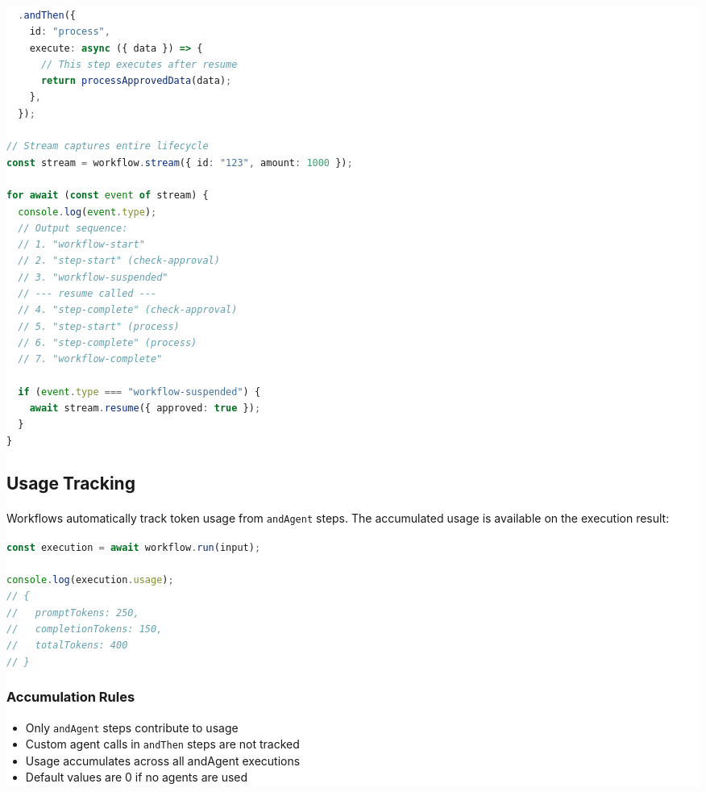 ```typescript
  .andThen({
    id: "process",
    execute: async ({ data }) => {
      // This step executes after resume
      return processApprovedData(data);
    },
  });

// Stream captures entire lifecycle
const stream = workflow.stream({ id: "123", amount: 1000 });

for await (const event of stream) {
  console.log(event.type);
  // Output sequence:
  // 1. "workflow-start"
  // 2. "step-start" (check-approval)
  // 3. "workflow-suspended"
  // --- resume called ---
  // 4. "step-complete" (check-approval)
  // 5. "step-start" (process)
  // 6. "step-complete" (process)
  // 7. "workflow-complete"

  if (event.type === "workflow-suspended") {
    await stream.resume({ approved: true });
  }
}
```

## Usage Tracking

Workflows automatically track token usage from `andAgent` steps. The accumulated usage is available on the execution result:

```typescript
const execution = await workflow.run(input);

console.log(execution.usage);
// {
//   promptTokens: 250,
//   completionTokens: 150,
//   totalTokens: 400
// }
```

### Accumulation Rules

- Only `andAgent` steps contribute to usage
- Custom agent calls in `andThen` steps are not tracked
- Usage accumulates across all andAgent executions
- Default values are 0 if no agents are used

